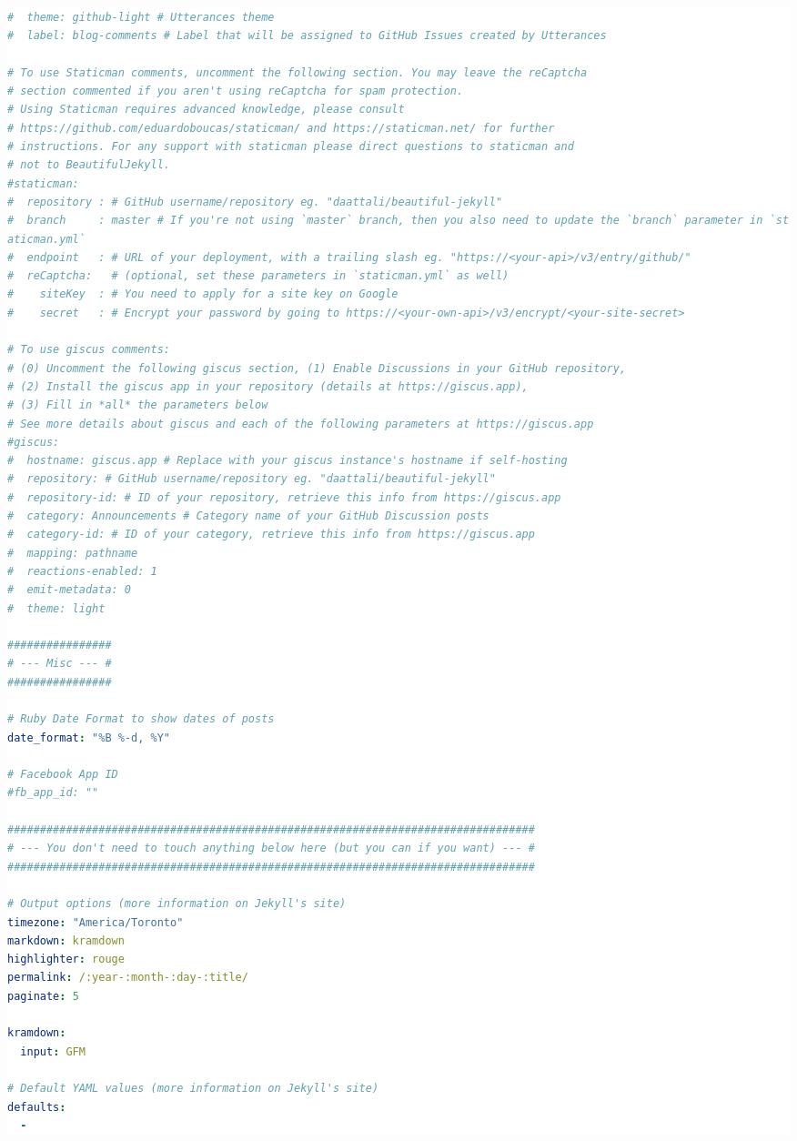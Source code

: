```yml
#  theme: github-light # Utterances theme
#  label: blog-comments # Label that will be assigned to GitHub Issues created by Utterances

# To use Staticman comments, uncomment the following section. You may leave the reCaptcha
# section commented if you aren't using reCaptcha for spam protection.
# Using Staticman requires advanced knowledge, please consult
# https://github.com/eduardoboucas/staticman/ and https://staticman.net/ for further
# instructions. For any support with staticman please direct questions to staticman and
# not to BeautifulJekyll.
#staticman:
#  repository : # GitHub username/repository eg. "daattali/beautiful-jekyll"
#  branch     : master # If you're not using `master` branch, then you also need to update the `branch` parameter in `staticman.yml`
#  endpoint   : # URL of your deployment, with a trailing slash eg. "https://<your-api>/v3/entry/github/"
#  reCaptcha:   # (optional, set these parameters in `staticman.yml` as well)
#    siteKey  : # You need to apply for a site key on Google
#    secret   : # Encrypt your password by going to https://<your-own-api>/v3/encrypt/<your-site-secret>

# To use giscus comments:
# (0) Uncomment the following giscus section, (1) Enable Discussions in your GitHub repository,
# (2) Install the giscus app in your repository (details at https://giscus.app),
# (3) Fill in *all* the parameters below
# See more details about giscus and each of the following parameters at https://giscus.app
#giscus:
#  hostname: giscus.app # Replace with your giscus instance's hostname if self-hosting
#  repository: # GitHub username/repository eg. "daattali/beautiful-jekyll"
#  repository-id: # ID of your repository, retrieve this info from https://giscus.app
#  category: Announcements # Category name of your GitHub Discussion posts
#  category-id: # ID of your category, retrieve this info from https://giscus.app
#  mapping: pathname
#  reactions-enabled: 1
#  emit-metadata: 0
#  theme: light

################
# --- Misc --- #
################

# Ruby Date Format to show dates of posts
date_format: "%B %-d, %Y"

# Facebook App ID
#fb_app_id: ""

#################################################################################
# --- You don't need to touch anything below here (but you can if you want) --- #
#################################################################################

# Output options (more information on Jekyll's site)
timezone: "America/Toronto"
markdown: kramdown
highlighter: rouge
permalink: /:year-:month-:day-:title/
paginate: 5

kramdown:
  input: GFM

# Default YAML values (more information on Jekyll's site)
defaults:
  -
```